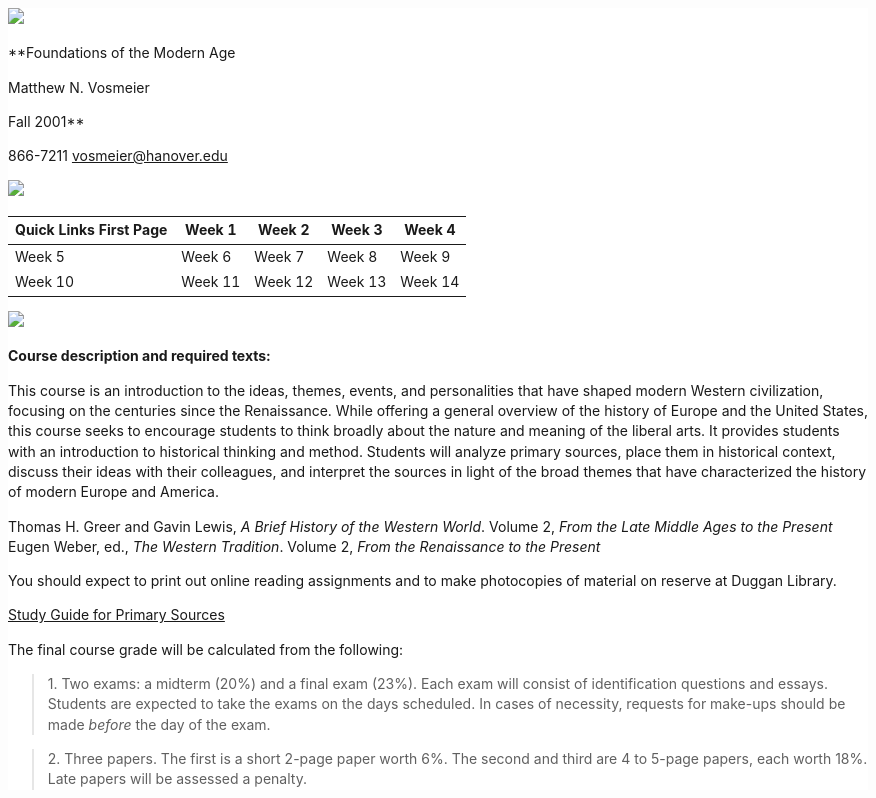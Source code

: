 ![](http://history.hanover.edu/pictures/bars/magenta_thin.gif)

**Foundations of the Modern Age

Matthew N. Vosmeier

Fall 2001**

866-7211          [vosmeier@hanover.edu](mailto:vosmeier@hanover.edu)

![](http://history.hanover.edu/pictures/bars/magenta_thin.gif)

**Quick Links** First Page | Week 1 | Week 2 | Week 3 | Week 4  
---|---|---|---|---  
Week 5 | Week 6 | Week 7 | Week 8 | Week 9  
Week 10 | Week 11 | Week 12 | Week 13 | Week 14 |  
  
  
![](http://history.hanover.edu/pictures/bars/magenta_thin.gif)

**Course description and required texts:**

This course is an introduction to the ideas, themes, events, and personalities
that have shaped modern Western civilization, focusing on the centuries since
the Renaissance. While offering a general overview of the history of Europe
and the United States, this course seeks to encourage students to think
broadly about the nature and meaning of the liberal arts. It provides students
with an introduction to historical thinking and method. Students will analyze
primary sources, place them in historical context, discuss their ideas with
their colleagues, and interpret the sources in light of the broad themes that
have characterized the history of modern Europe and America.

Thomas H. Greer and Gavin Lewis, _A Brief History of the Western World_.
Volume 2, _From the Late Middle Ages to the Present_  
Eugen Weber, ed., _The Western Tradition_. Volume 2, _From the Renaissance to
the Present_

You should expect to print out online reading assignments and to make
photocopies of material on reserve at Duggan Library.

[Study Guide for Primary
Sources](http://history.hanover.edu/courses/111mnvsg.htm)

The final course grade will be calculated from the following:

> 1\. Two exams: a midterm (20%) and a final exam (23%). Each exam will
consist of identification questions and essays. Students are expected to take
the exams on the days scheduled. In cases of necessity, requests for make-ups
should be made _before_ the day of the exam.

>

> 2\. Three papers. The first is a short 2-page paper worth 6%. The second and
third are 4 to 5-page papers, each worth 18%. Late papers will be assessed a
penalty.

>
